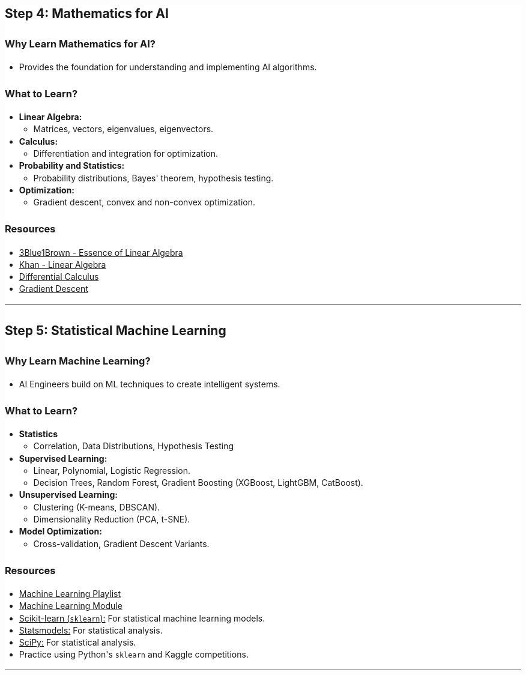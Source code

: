 ## **Step 4: Mathematics for AI**

### **Why Learn Mathematics for AI?**
- Provides the foundation for understanding and implementing AI algorithms.

### **What to Learn?**
- **Linear Algebra:**
  - Matrices, vectors, eigenvalues, eigenvectors.
- **Calculus:**
  - Differentiation and integration for optimization.
- **Probability and Statistics:**
  - Probability distributions, Bayes' theorem, hypothesis testing.
- **Optimization:**
  - Gradient descent, convex and non-convex optimization.

### **Resources**
- [3Blue1Brown - Essence of Linear Algebra](https://www.youtube.com/playlist?list=PLZHQObOWTQDPD3MizzM2xVFitgF8hE_ab)
- [Khan - Linear Algebra](https://www.youtube.com/playlist?list=PLFD0EB975BA0CC1E0)
- [Differential Calculus](https://youtube.com/playlist?list=PLKdU0fuY4OFdKwJ4EBxqk2DfePO6KM2GL&si=LczAiWR0HtcneSYu)
- [Gradient Descent](https://www.youtube.com/playlist?list=PLKdU0fuY4OFe7mmYIb6NYCPRbljkE6is8)
---

## **Step 5: Statistical Machine Learning**

### **Why Learn Machine Learning?**
- AI Engineers build on ML techniques to create intelligent systems.

### **What to Learn?**
- **Statistics**
  - Correlation, Data Distributions, Hypothesis Testing
- **Supervised Learning:**
  - Linear, Polynomial, Logistic Regression.
  - Decision Trees, Random Forest, Gradient Boosting (XGBoost, LightGBM, CatBoost).
- **Unsupervised Learning:**
  - Clustering (K-means, DBSCAN).
  - Dimensionality Reduction (PCA, t-SNE).
- **Model Optimization:**
  - Cross-validation, Gradient Descent Variants.

### **Resources**
- [Machine Learning Playlist](https://www.youtube.com/playlist?list=PLKdU0fuY4OFfWY36nDJDlI26jXwInSm8f)
- [Machine Learning Module](https://aiquest.org/courses/data-science-machine-learning/)
- [Scikit-learn (`sklearn`):](https://scikit-learn.org/stable/) For statistical machine learning models.
- [Statsmodels:](https://www.statsmodels.org/stable/index.html) For statistical analysis.
- [SciPy:](https://docs.scipy.org/doc/scipy/reference/index.html) For statistical analysis.
- Practice using Python's `sklearn` and Kaggle competitions.
---
